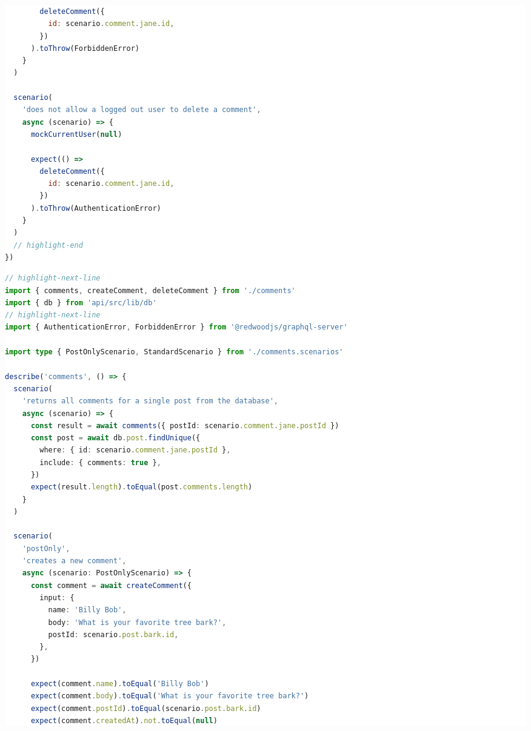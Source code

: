 ```javascript title="api/src/services/comments/comments.test.js"
        deleteComment({
          id: scenario.comment.jane.id,
        })
      ).toThrow(ForbiddenError)
    }
  )

  scenario(
    'does not allow a logged out user to delete a comment',
    async (scenario) => {
      mockCurrentUser(null)

      expect(() =>
        deleteComment({
          id: scenario.comment.jane.id,
        })
      ).toThrow(AuthenticationError)
    }
  )
  // highlight-end
})
```

</TabItem>
<TabItem value="ts" label="TypeScript">

```ts title="api/src/services/comments/comments.test.ts"
// highlight-next-line
import { comments, createComment, deleteComment } from './comments'
import { db } from 'api/src/lib/db'
// highlight-next-line
import { AuthenticationError, ForbiddenError } from '@redwoodjs/graphql-server'

import type { PostOnlyScenario, StandardScenario } from './comments.scenarios'

describe('comments', () => {
  scenario(
    'returns all comments for a single post from the database',
    async (scenario) => {
      const result = await comments({ postId: scenario.comment.jane.postId })
      const post = await db.post.findUnique({
        where: { id: scenario.comment.jane.postId },
        include: { comments: true },
      })
      expect(result.length).toEqual(post.comments.length)
    }
  )

  scenario(
    'postOnly',
    'creates a new comment',
    async (scenario: PostOnlyScenario) => {
      const comment = await createComment({
        input: {
          name: 'Billy Bob',
          body: 'What is your favorite tree bark?',
          postId: scenario.post.bark.id,
        },
      })

      expect(comment.name).toEqual('Billy Bob')
      expect(comment.body).toEqual('What is your favorite tree bark?')
      expect(comment.postId).toEqual(scenario.post.bark.id)
      expect(comment.createdAt).not.toEqual(null)
```